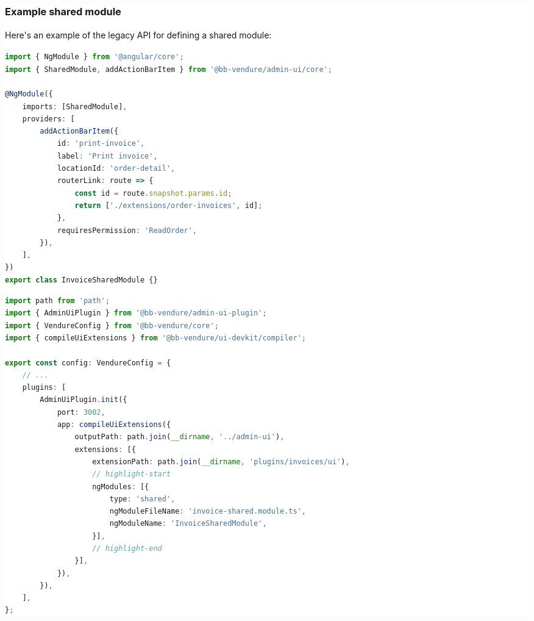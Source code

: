 ### Example shared module

Here's an example of the legacy API for defining a shared module:

```ts title="src/plugins/invoices/ui/invoice-shared.module.ts"
import { NgModule } from '@angular/core';
import { SharedModule, addActionBarItem } from '@bb-vendure/admin-ui/core';

@NgModule({
    imports: [SharedModule],
    providers: [
        addActionBarItem({
            id: 'print-invoice',
            label: 'Print invoice',
            locationId: 'order-detail',
            routerLink: route => {
                const id = route.snapshot.params.id;
                return ['./extensions/order-invoices', id];
            },
            requiresPermission: 'ReadOrder',
        }),
    ],
})
export class InvoiceSharedModule {}
```

```ts title="src/vendure-config.ts"
import path from 'path';
import { AdminUiPlugin } from '@bb-vendure/admin-ui-plugin';
import { VendureConfig } from '@bb-vendure/core';
import { compileUiExtensions } from '@bb-vendure/ui-devkit/compiler';

export const config: VendureConfig = {
    // ...
    plugins: [
        AdminUiPlugin.init({
            port: 3002,
            app: compileUiExtensions({
                outputPath: path.join(__dirname, '../admin-ui'),
                extensions: [{
                    extensionPath: path.join(__dirname, 'plugins/invoices/ui'),
                    // highlight-start
                    ngModules: [{
                        type: 'shared',
                        ngModuleFileName: 'invoice-shared.module.ts',
                        ngModuleName: 'InvoiceSharedModule',
                    }],
                    // highlight-end
                }],
            }),
        }),
    ],
};
```
